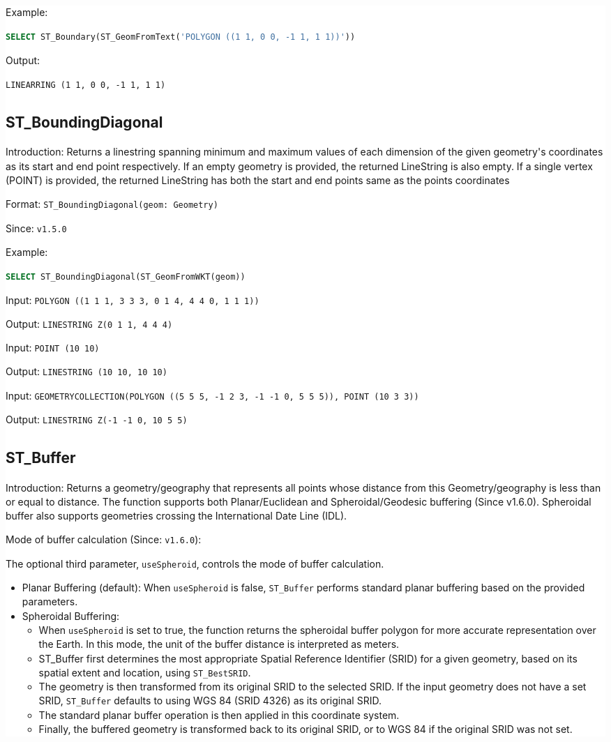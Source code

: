 Example:

```sql
SELECT ST_Boundary(ST_GeomFromText('POLYGON ((1 1, 0 0, -1 1, 1 1))'))
```

Output:

```
LINEARRING (1 1, 0 0, -1 1, 1 1)
```

## ST_BoundingDiagonal

Introduction: Returns a linestring spanning minimum and maximum values of each dimension of the given geometry's coordinates as its start and end point respectively.
If an empty geometry is provided, the returned LineString is also empty.
If a single vertex (POINT) is provided, the returned LineString has both the start and end points same as the points coordinates

Format: `ST_BoundingDiagonal(geom: Geometry)`

Since: `v1.5.0`

Example:

```sql
SELECT ST_BoundingDiagonal(ST_GeomFromWKT(geom))
```

Input: `POLYGON ((1 1 1, 3 3 3, 0 1 4, 4 4 0, 1 1 1))`

Output: `LINESTRING Z(0 1 1, 4 4 4)`

Input: `POINT (10 10)`

Output: `LINESTRING (10 10, 10 10)`

Input: `GEOMETRYCOLLECTION(POLYGON ((5 5 5, -1 2 3, -1 -1 0, 5 5 5)), POINT (10 3 3))`

Output: `LINESTRING Z(-1 -1 0, 10 5 5)`

## ST_Buffer

Introduction: Returns a geometry/geography that represents all points whose distance from this Geometry/geography is less than or equal to distance. The function supports both Planar/Euclidean and Spheroidal/Geodesic buffering (Since v1.6.0). Spheroidal buffer also supports geometries crossing the International Date Line (IDL).

Mode of buffer calculation (Since: `v1.6.0`):

The optional third parameter, `useSpheroid`, controls the mode of buffer calculation.

- Planar Buffering (default): When `useSpheroid` is false, `ST_Buffer` performs standard planar buffering based on the provided parameters.
- Spheroidal Buffering:
    - When `useSpheroid` is set to true, the function returns the spheroidal buffer polygon for more accurate representation over the Earth. In this mode, the unit of the buffer distance is interpreted as meters.
    - ST_Buffer first determines the most appropriate Spatial Reference Identifier (SRID) for a given geometry, based on its spatial extent and location, using `ST_BestSRID`.
    - The geometry is then transformed from its original SRID to the selected SRID. If the input geometry does not have a set SRID, `ST_Buffer` defaults to using WGS 84 (SRID 4326) as its original SRID.
    - The standard planar buffer operation is then applied in this coordinate system.
    - Finally, the buffered geometry is transformed back to its original SRID, or to WGS 84 if the original SRID was not set.
